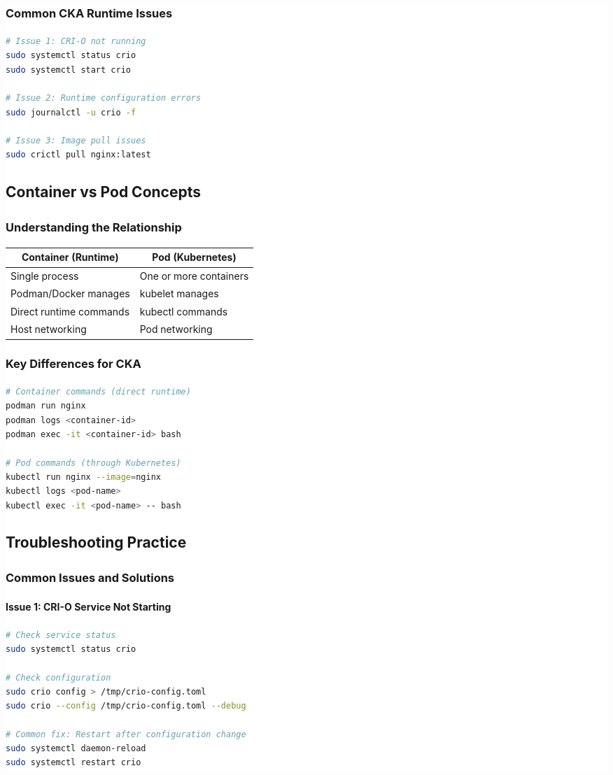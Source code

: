 ### Common CKA Runtime Issues
```bash
# Issue 1: CRI-O not running
sudo systemctl status crio
sudo systemctl start crio

# Issue 2: Runtime configuration errors
sudo journalctl -u crio -f

# Issue 3: Image pull issues
sudo crictl pull nginx:latest
```

## Container vs Pod Concepts

### Understanding the Relationship
| Container (Runtime) | Pod (Kubernetes) |
|-------------------|------------------|
| Single process | One or more containers |
| Podman/Docker manages | kubelet manages |
| Direct runtime commands | kubectl commands |
| Host networking | Pod networking |

### Key Differences for CKA
```bash
# Container commands (direct runtime)
podman run nginx
podman logs <container-id>
podman exec -it <container-id> bash

# Pod commands (through Kubernetes)
kubectl run nginx --image=nginx
kubectl logs <pod-name>
kubectl exec -it <pod-name> -- bash
```

## Troubleshooting Practice

### Common Issues and Solutions

#### Issue 1: CRI-O Service Not Starting
```bash
# Check service status
sudo systemctl status crio

# Check configuration
sudo crio config > /tmp/crio-config.toml
sudo crio --config /tmp/crio-config.toml --debug

# Common fix: Restart after configuration change
sudo systemctl daemon-reload
sudo systemctl restart crio
```
